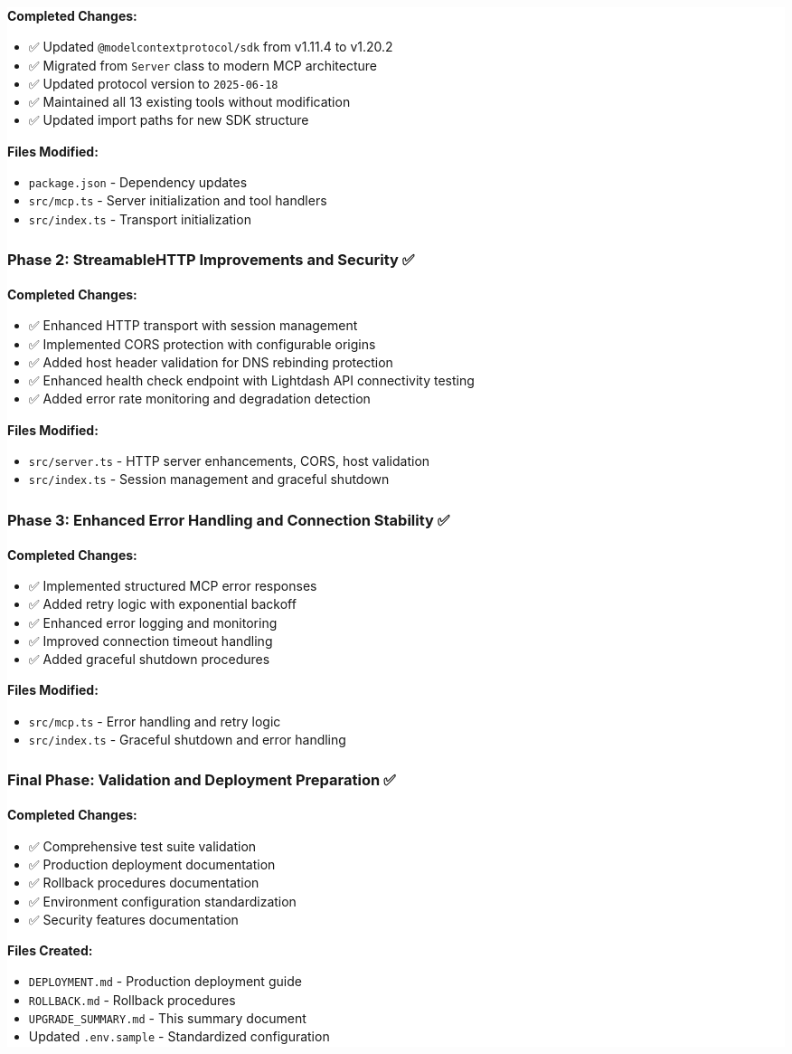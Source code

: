 **Completed Changes:**
- ✅ Updated `@modelcontextprotocol/sdk` from v1.11.4 to v1.20.2
- ✅ Migrated from `Server` class to modern MCP architecture
- ✅ Updated protocol version to `2025-06-18`
- ✅ Maintained all 13 existing tools without modification
- ✅ Updated import paths for new SDK structure

**Files Modified:**
- `package.json` - Dependency updates
- `src/mcp.ts` - Server initialization and tool handlers
- `src/index.ts` - Transport initialization

### Phase 2: StreamableHTTP Improvements and Security ✅

**Completed Changes:**
- ✅ Enhanced HTTP transport with session management
- ✅ Implemented CORS protection with configurable origins
- ✅ Added host header validation for DNS rebinding protection
- ✅ Enhanced health check endpoint with Lightdash API connectivity testing
- ✅ Added error rate monitoring and degradation detection

**Files Modified:**
- `src/server.ts` - HTTP server enhancements, CORS, host validation
- `src/index.ts` - Session management and graceful shutdown

### Phase 3: Enhanced Error Handling and Connection Stability ✅

**Completed Changes:**
- ✅ Implemented structured MCP error responses
- ✅ Added retry logic with exponential backoff
- ✅ Enhanced error logging and monitoring
- ✅ Improved connection timeout handling
- ✅ Added graceful shutdown procedures

**Files Modified:**
- `src/mcp.ts` - Error handling and retry logic
- `src/index.ts` - Graceful shutdown and error handling

### Final Phase: Validation and Deployment Preparation ✅

**Completed Changes:**
- ✅ Comprehensive test suite validation
- ✅ Production deployment documentation
- ✅ Rollback procedures documentation
- ✅ Environment configuration standardization
- ✅ Security features documentation

**Files Created:**
- `DEPLOYMENT.md` - Production deployment guide
- `ROLLBACK.md` - Rollback procedures
- `UPGRADE_SUMMARY.md` - This summary document
- Updated `.env.sample` - Standardized configuration
